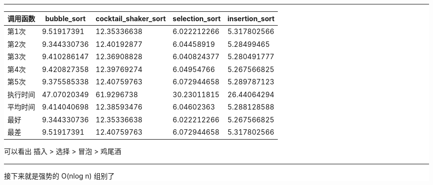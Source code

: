 * * *
| 调用函数 | bubble_sort | cocktail_shaker_sort | selection_sort | insertion_sort |
|----------|-------------|----------------------|----------------|----------------|
| 第1次    | 9.51917391  | 12.35336638          | 6.022212266    | 5.317802566    |
| 第2次    | 9.344330736 | 12.40192877          | 6.04458919     | 5.28499465     |
| 第3次    | 9.410286147 | 12.36908828          | 6.040824377    | 5.280491777    |
| 第4次    | 9.420827358 | 12.39769274          | 6.04954766     | 5.267566825    |
| 第5次    | 9.375585338 | 12.40759763          | 6.072944658    | 5.289787123    |
| 执行时间 | 47.07020349 | 61.9296738           | 30.23011815    | 26.44064294    |
| 平均时间 | 9.414040698 | 12.38593476          | 6.04602363     | 5.288128588    |
| 最好     | 9.344330736 | 12.35336638          | 6.022212266    | 5.267566825    |
| 最差     | 9.51917391  | 12.40759763          | 6.072944658    | 5.317802566    |
可以看出 插入 > 选择 > 冒泡 > 鸡尾酒

* * *

接下来就是强势的 O(nlog n) 组别了
